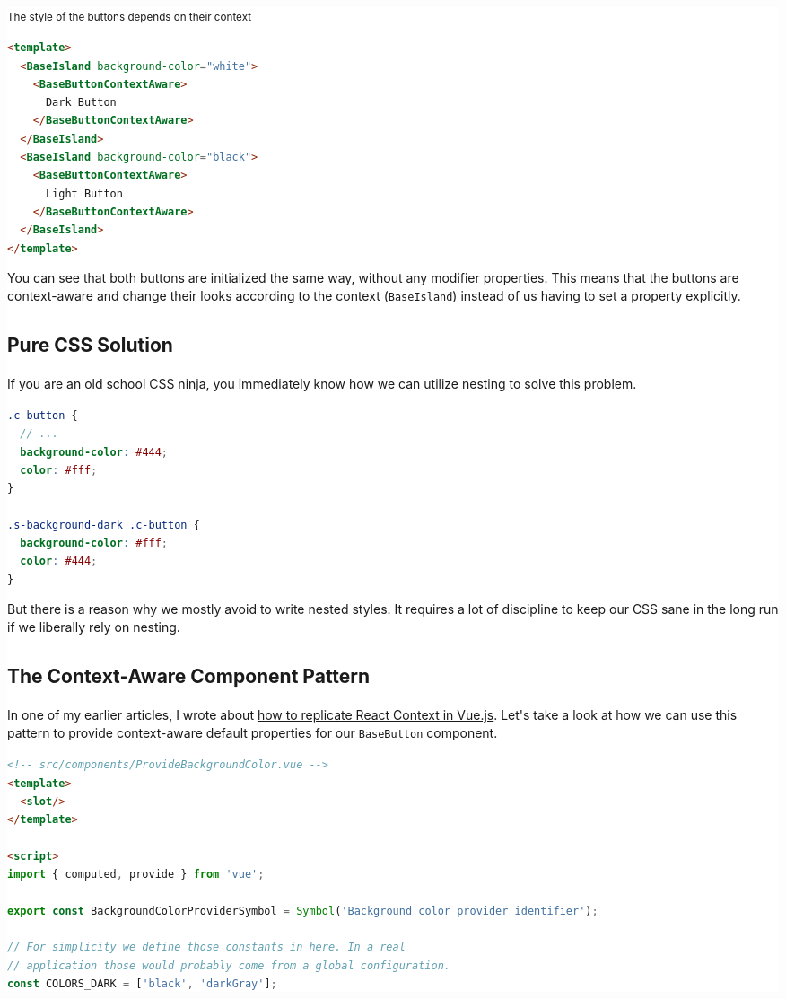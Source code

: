   </div>
  <p class="c-content__caption">
    <small>The style of the buttons depends on their context</small>
  </p>
</div>

```html
<template>
  <BaseIsland background-color="white">
    <BaseButtonContextAware>
      Dark Button
    </BaseButtonContextAware>
  </BaseIsland>
  <BaseIsland background-color="black">
    <BaseButtonContextAware>
      Light Button
    </BaseButtonContextAware>
  </BaseIsland>
</template>
```

You can see that both buttons are initialized the same way, without any modifier properties. This means that the buttons are context-aware and change their looks according to the context (`BaseIsland`) instead of us having to set a property explicitly.

## Pure CSS Solution

If you are an old school CSS ninja, you immediately know how we can utilize nesting to solve this problem.

```scss
.c-button {
  // ...
  background-color: #444;
  color: #fff;
}

.s-background-dark .c-button {
  background-color: #fff;
  color: #444;
}
```

But there is a reason why we mostly avoid to write nested styles. It requires a lot of discipline to keep our CSS sane in the long run if we liberally rely on nesting.

## The Context-Aware Component Pattern

In one of my earlier articles, I wrote about [how to replicate React Context in Vue.js](/blog/context-and-provider-pattern-with-the-vue-3-composition-api/). Let's take a look at how we can use this pattern to provide context-aware default properties for our `BaseButton` component.

```html
<!-- src/components/ProvideBackgroundColor.vue -->
<template>
  <slot/>
</template>

<script>
import { computed, provide } from 'vue';

export const BackgroundColorProviderSymbol = Symbol('Background color provider identifier');

// For simplicity we define those constants in here. In a real
// application those would probably come from a global configuration.
const COLORS_DARK = ['black', 'darkGray'];
```